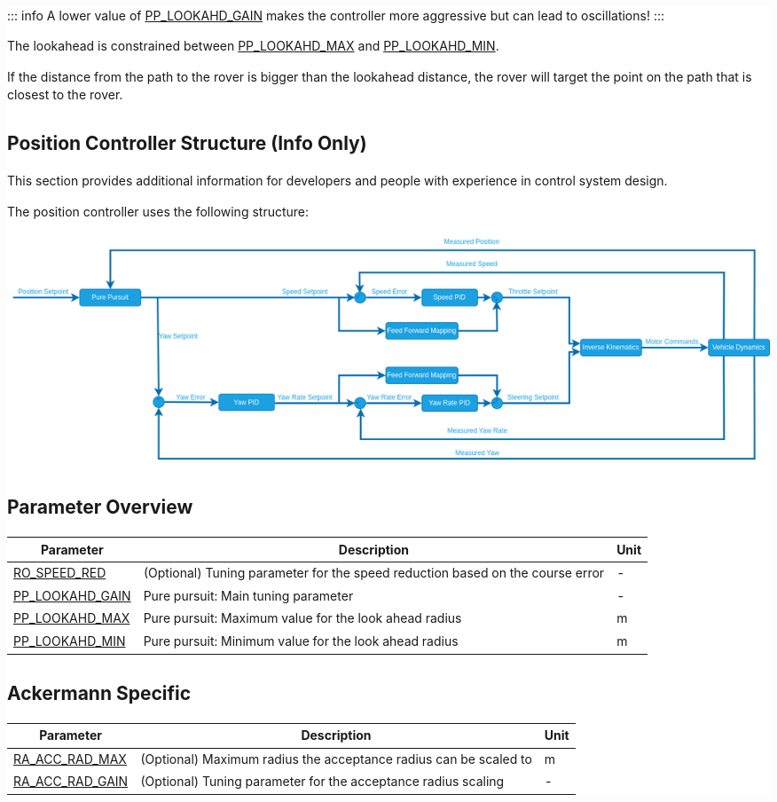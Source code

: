 ::: info
A lower value of [PP_LOOKAHD_GAIN](#PP_LOOKAHD_GAIN) makes the controller more aggressive but can lead to oscillations!
:::

The lookahead is constrained between [PP_LOOKAHD_MAX](#PP_LOOKAHD_MAX) and [PP_LOOKAHD_MIN](#PP_LOOKAHD_MIN).

If the distance from the path to the rover is bigger than the lookahead distance, the rover will target the point on the path that is closest to the rover.

## Position Controller Structure (Info Only)

This section provides additional information for developers and people with experience in control system design.

The position controller uses the following structure:

![Rover Position Controller](../../assets/config/rover/rover_position_controller.png)

## Parameter Overview

| Parameter                                                                                                | Description                                                                   | Unit |
| -------------------------------------------------------------------------------------------------------- | ----------------------------------------------------------------------------- | ---- |
| <a id="RO_SPEED_RED"></a>[RO_SPEED_RED](../advanced_config/parameter_reference.md#RO_SPEED_RED)          | (Optional) Tuning parameter for the speed reduction based on the course error | -    |
| <a id="PP_LOOKAHD_GAIN"></a>[PP_LOOKAHD_GAIN](../advanced_config/parameter_reference.md#PP_LOOKAHD_GAIN) | Pure pursuit: Main tuning parameter                                           | -    |
| <a id="PP_LOOKAHD_MAX"></a>[PP_LOOKAHD_MAX](../advanced_config/parameter_reference.md#PP_LOOKAHD_MAX)    | Pure pursuit: Maximum value for the look ahead radius                         | m    |
| <a id="PP_LOOKAHD_MIN"></a>[PP_LOOKAHD_MIN](../advanced_config/parameter_reference.md#PP_LOOKAHD_MIN)    | Pure pursuit: Minimum value for the look ahead radius                         | m    |

## Ackermann Specific

| Parameter                                                                                                | Description                                                      | Unit |
| -------------------------------------------------------------------------------------------------------- | ---------------------------------------------------------------- | ---- |
| <a id="RA_ACC_RAD_MAX"></a>[RA_ACC_RAD_MAX](../advanced_config/parameter_reference.md#RA_ACC_RAD_MAX)    | (Optional) Maximum radius the acceptance radius can be scaled to | m    |
| <a id="RA_ACC_RAD_GAIN"></a>[RA_ACC_RAD_GAIN](../advanced_config/parameter_reference.md#RA_ACC_RAD_GAIN) | (Optional) Tuning parameter for the acceptance radius scaling    | -    |
